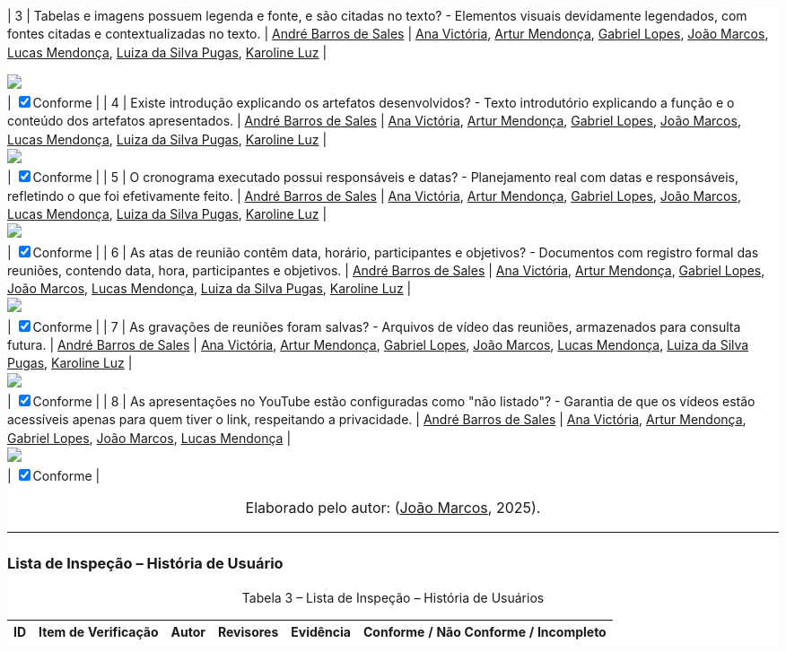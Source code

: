 | 3 | Tabelas e imagens possuem legenda e fonte, e são citadas no texto? - Elementos visuais devidamente legendados, com fontes citadas e contextualizadas no texto. | [André Barros de Sales](https://sigaa.unb.br/sigaa/public/docente/portal.jsf?siape=1314342) | [Ana Victória](https://github.com/navicg), [Artur Mendonça](https://github.com/ArtyMend07), [Gabriel Lopes](https://github.com/BrzGab), [João Marcos](https://github.com/JJOAOMARCOSS), [Lucas Mendonça](https://github.com/lucasarruda9), [Luiza da Silva Pugas](https://github.com/Luizaxx), [Karoline Luz](https://github.com/KarolineLuz) | <div><img src="https://raw.githubusercontent.com/Requisitos-de-Software/2025.1-e-GDF/refs/heads/docs/inspecao_grupo9/docs/assets/inspecao4_grupo%2B1/item3_tecnico.png"><br>       | <input type="checkbox" checked>Conforme | 
| 4 | Existe introdução explicando os artefatos desenvolvidos? - Texto introdutório explicando a função e o conteúdo dos artefatos apresentados. | [André Barros de Sales](https://sigaa.unb.br/sigaa/public/docente/portal.jsf?siape=1314342) | [Ana Victória](https://github.com/navicg), [Artur Mendonça](https://github.com/ArtyMend07), [Gabriel Lopes](https://github.com/BrzGab), [João Marcos](https://github.com/JJOAOMARCOSS), [Lucas Mendonça](https://github.com/lucasarruda9), [Luiza da Silva Pugas](https://github.com/Luizaxx), [Karoline Luz](https://github.com/KarolineLuz) |  <div><img src="https://raw.githubusercontent.com/Requisitos-de-Software/2025.1-e-GDF/refs/heads/docs/inspecao_grupo9/docs/assets/inspecao4_grupo%2B1/item4_tecnico.png"><br>       | <input type="checkbox" checked>Conforme | 
| 5 | O cronograma executado possui responsáveis e datas? - Planejamento real com datas e responsáveis, refletindo o que foi efetivamente feito. | [André Barros de Sales](https://sigaa.unb.br/sigaa/public/docente/portal.jsf?siape=1314342) | [Ana Victória](https://github.com/navicg), [Artur Mendonça](https://github.com/ArtyMend07), [Gabriel Lopes](https://github.com/BrzGab), [João Marcos](https://github.com/JJOAOMARCOSS), [Lucas Mendonça](https://github.com/lucasarruda9), [Luiza da Silva Pugas](https://github.com/Luizaxx), [Karoline Luz](https://github.com/KarolineLuz) |  <div><img src="https://raw.githubusercontent.com/Requisitos-de-Software/2025.1-e-GDF/refs/heads/docs/inspecao_grupo9/docs/assets/inspecao4_grupo%2B1/item5_tecnico.png"><br>       | <input type="checkbox" checked>Conforme | 
| 6 | As atas de reunião contêm data, horário, participantes e objetivos? - Documentos com registro formal das reuniões, contendo data, hora, participantes e objetivos. | [André Barros de Sales](https://sigaa.unb.br/sigaa/public/docente/portal.jsf?siape=1314342) | [Ana Victória](https://github.com/navicg), [Artur Mendonça](https://github.com/ArtyMend07), [Gabriel Lopes](https://github.com/BrzGab), [João Marcos](https://github.com/JJOAOMARCOSS), [Lucas Mendonça](https://github.com/lucasarruda9), [Luiza da Silva Pugas](https://github.com/Luizaxx), [Karoline Luz](https://github.com/KarolineLuz) | <div><img src="https://raw.githubusercontent.com/Requisitos-de-Software/2025.1-e-GDF/refs/heads/docs/inspecao_grupo9/docs/assets/inspecao4_grupo%2B1/item6_tecnico.png"><br>       | <input type="checkbox" checked>Conforme | 
| 7 | As gravações de reuniões foram salvas? - Arquivos de vídeo das reuniões, armazenados para consulta futura. | [André Barros de Sales](https://sigaa.unb.br/sigaa/public/docente/portal.jsf?siape=1314342) | [Ana Victória](https://github.com/navicg), [Artur Mendonça](https://github.com/ArtyMend07), [Gabriel Lopes](https://github.com/BrzGab), [João Marcos](https://github.com/JJOAOMARCOSS), [Lucas Mendonça](https://github.com/lucasarruda9), [Luiza da Silva Pugas](https://github.com/Luizaxx), [Karoline Luz](https://github.com/KarolineLuz) |  <div><img src="https://raw.githubusercontent.com/Requisitos-de-Software/2025.1-e-GDF/refs/heads/docs/inspecao_grupo9/docs/assets/inspecao4_grupo%2B1/item7_tecnico.png"><br>       | <input type="checkbox" checked>Conforme | 
| 8 | As apresentações no YouTube estão configuradas como "não listado"? - Garantia de que os vídeos estão acessíveis apenas para quem tiver o link, respeitando a privacidade. | [André Barros de Sales](https://sigaa.unb.br/sigaa/public/docente/portal.jsf?siape=1314342) | [Ana Victória](https://github.com/navicg), [Artur Mendonça](https://github.com/ArtyMend07), [Gabriel Lopes](https://github.com/BrzGab), [João Marcos](https://github.com/JJOAOMARCOSS), [Lucas Mendonça](https://) |<div><img src="https://raw.githubusercontent.com/Requisitos-de-Software/2025.1-e-GDF/refs/heads/docs/inspecao_grupo9/docs/assets/inspecao4_grupo%2B1/item8_tecnico.png"><br>       | <input type="checkbox" checked>Conforme | 

<font size="3"><p align="center">Elaborado pelo autor: ([João Marcos](https://github.com/JJOAOMARCOSS), 2025).</p></font>

---
### Lista de Inspeção – História de Usuário


<p align="center">Tabela 3 – Lista de Inspeção – História de Usuários </p>

| ID  | Item de Verificação                                                                                         | Autor                                                                                      | Revisores | Evidência | Conforme / Não Conforme / Incompleto                       |
| --- | ----------------------------------------------------------------------------------------------------------- | ------------------------------------------------------------------------------------------ | --------- | ---------- | ---------------------------------------------------------- |